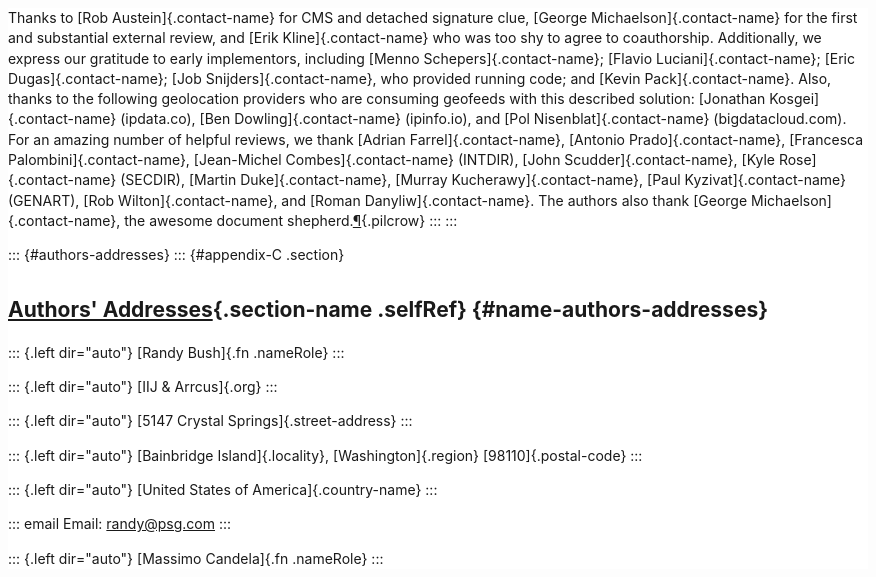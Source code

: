 Thanks to [Rob Austein]{.contact-name} for CMS and detached signature
clue, [George Michaelson]{.contact-name} for the first and substantial
external review, and [Erik Kline]{.contact-name} who was too shy to
agree to coauthorship. Additionally, we express our gratitude to early
implementors, including [Menno Schepers]{.contact-name}; [Flavio
Luciani]{.contact-name}; [Eric Dugas]{.contact-name}; [Job
Snijders]{.contact-name}, who provided running code; and [Kevin
Pack]{.contact-name}. Also, thanks to the following geolocation
providers who are consuming geofeeds with this described solution:
[Jonathan Kosgei]{.contact-name} (ipdata.co), [Ben
Dowling]{.contact-name} (ipinfo.io), and [Pol Nisenblat]{.contact-name}
(bigdatacloud.com). For an amazing number of helpful reviews, we thank
[Adrian Farrel]{.contact-name}, [Antonio Prado]{.contact-name},
[Francesca Palombini]{.contact-name}, [Jean-Michel
Combes]{.contact-name} (INTDIR), [John Scudder]{.contact-name}, [Kyle
Rose]{.contact-name} (SECDIR), [Martin Duke]{.contact-name}, [Murray
Kucherawy]{.contact-name}, [Paul Kyzivat]{.contact-name} (GENART), [Rob
Wilton]{.contact-name}, and [Roman Danyliw]{.contact-name}. The authors
also thank [George Michaelson]{.contact-name}, the awesome document
shepherd.[¶](#appendix-B-1){.pilcrow}
:::
:::

::: {#authors-addresses}
::: {#appendix-C .section}
## [Authors\' Addresses](#name-authors-addresses){.section-name .selfRef} {#name-authors-addresses}

::: {.left dir="auto"}
[Randy Bush]{.fn .nameRole}
:::

::: {.left dir="auto"}
[IIJ & Arrcus]{.org}
:::

::: {.left dir="auto"}
[5147 Crystal Springs]{.street-address}
:::

::: {.left dir="auto"}
[Bainbridge Island]{.locality}, [Washington]{.region}
[98110]{.postal-code}
:::

::: {.left dir="auto"}
[United States of America]{.country-name}
:::

::: email
Email: <randy@psg.com>
:::

::: {.left dir="auto"}
[Massimo Candela]{.fn .nameRole}
:::
